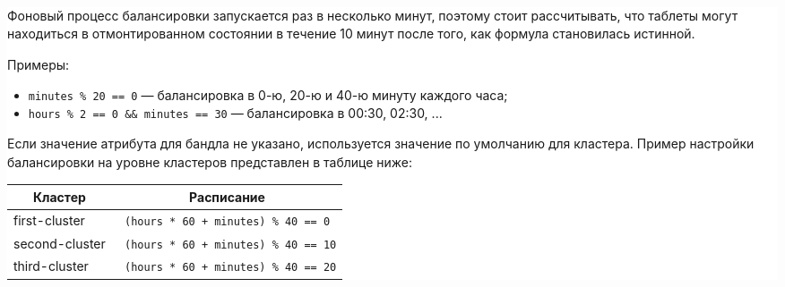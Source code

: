 Фоновый процесс балансировки запускается раз в несколько минут, поэтому стоит рассчитывать, что таблеты могут находиться в отмонтированном состоянии в течение 10 минут после того, как формула становилась истинной.

Примеры:

- `minutes % 20 == 0` — балансировка в 0-ю, 20-ю и 40-ю минуту каждого часа;
- `hours % 2 == 0 && minutes == 30` — балансировка в 00:30, 02:30, ...

Если значение атрибута для бандла не указано, используется значение по умолчанию для кластера. Пример настройки балансировки на уровне кластеров представлен в таблице ниже:

| Кластер | Расписание |
| ---------- | ------------------------------------ |
| first-cluster | ` (hours * 60 + minutes) % 40 == 0` |
| second-cluster | ` (hours * 60 + minutes) % 40 == 10` |
| third-cluster | ` (hours * 60 + minutes) % 40 == 20` |
